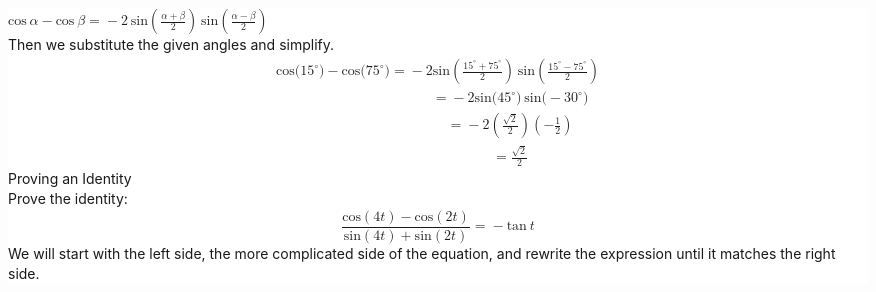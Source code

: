 <div data-type="equation" class="unnumbered" data-label="">
<math xmlns="http://www.w3.org/1998/Math/MathML"> <mrow> <mi>cos</mi><mtext> </mtext><mi>α</mi><mo>−</mo><mi>cos</mi><mtext> </mtext><mi>β</mi><mo>=</mo><mo>−</mo><mn>2</mn><mtext> </mtext><mi>sin</mi><mrow><mo>(</mo> <mrow> <mfrac> <mrow> <mi>α</mi><mo>+</mo><mi>β</mi> </mrow> <mn>2</mn> </mfrac> </mrow> <mo>)</mo></mrow><mtext> </mtext><mi>sin</mi><mrow><mo>(</mo> <mrow> <mfrac> <mrow> <mi>α</mi><mo>−</mo><mi>β</mi> </mrow> <mn>2</mn> </mfrac> </mrow> <mo>)</mo></mrow> </mrow> </math>
</div>
Then we substitute the given angles and simplify.

<div data-type="equation" class="unnumbered" data-label="">
<math xmlns="http://www.w3.org/1998/Math/MathML" display="block"> <mrow> <mtable columnalign="left"> <mtr columnalign="left"> <mtd columnalign="left"> <mrow> <mi>cos</mi><mo stretchy="false">(</mo><msup> <mrow> <mn>15</mn> </mrow> <mo>∘</mo> </msup> <mo stretchy="false">)</mo><mo>−</mo><mi>cos</mi><mo stretchy="false">(</mo><msup> <mrow> <mn>75</mn> </mrow> <mo>∘</mo> </msup> <mo stretchy="false">)</mo><mo>=</mo><mo>−</mo><mn>2</mn><mi>sin</mi><mrow><mo>(</mo> <mrow> <mfrac> <mrow> <msup> <mrow> <mn>15</mn> </mrow> <mo>∘</mo> </msup> <mo>+</mo><msup> <mrow> <mn>75</mn> </mrow> <mo>∘</mo> </msup> </mrow> <mn>2</mn> </mfrac> </mrow> <mo>)</mo></mrow><mtext> </mtext><mi>sin</mi><mrow><mo>(</mo> <mrow> <mfrac> <mrow> <msup> <mrow> <mn>15</mn> </mrow> <mo>∘</mo> </msup> <mo>−</mo><msup> <mrow> <mn>75</mn> </mrow> <mo>∘</mo> </msup> </mrow> <mn>2</mn> </mfrac> </mrow> <mo>)</mo></mrow> </mrow> </mtd> </mtr> <mtr columnalign="left"> <mtd columnalign="left"> <mrow> <mtext>                               </mtext><mo>=</mo><mo>−</mo><mn>2</mn><mi>sin</mi><mo stretchy="false">(</mo><msup> <mrow> <mn>45</mn> </mrow> <mo>∘</mo> </msup> <mo stretchy="false">)</mo><mtext> </mtext><mi>sin</mi><mo stretchy="false">(</mo><mo>−</mo><msup> <mrow> <mn>30</mn> </mrow> <mo>∘</mo> </msup> <mo stretchy="false">)</mo> </mrow> </mtd> </mtr> <mtr columnalign="left"> <mtd columnalign="left"> <mrow> <mtext>                               </mtext><mo>=</mo><mo>−</mo><mn>2</mn><mrow><mo>(</mo> <mrow> <mfrac> <mrow> <msqrt> <mn>2</mn> </msqrt> </mrow> <mn>2</mn> </mfrac> </mrow> <mo>)</mo></mrow><mrow><mo>(</mo> <mrow> <mo>−</mo><mfrac> <mn>1</mn> <mn>2</mn> </mfrac> </mrow> <mo>)</mo></mrow> </mrow> </mtd> </mtr> <mtr columnalign="left"> <mtd columnalign="left"> <mrow> <mtext>                               </mtext><mo>=</mo><mfrac> <mrow> <msqrt> <mn>2</mn> </msqrt> </mrow> <mn>2</mn> </mfrac> </mrow> </mtd> </mtr> </mtable> </mrow> </math>
</div>
</div>
</div>
</div>

<div data-type="example" id="Example_07_04_06">
<div data-type="exercise">
<div data-type="problem" markdown="1">
<div data-type="title">
Proving an Identity
</div>
Prove the identity:

<div data-type="equation" class="unnumbered" data-label="">
<math xmlns="http://www.w3.org/1998/Math/MathML" display="block"> <mrow> <mfrac> <mrow> <mi>cos</mi><mrow><mo>(</mo> <mrow> <mn>4</mn><mi>t</mi> </mrow> <mo>)</mo></mrow><mo>−</mo><mi>cos</mi><mrow><mo>(</mo> <mrow> <mn>2</mn><mi>t</mi> </mrow> <mo>)</mo></mrow> </mrow> <mrow> <mi>sin</mi><mrow><mo>(</mo> <mrow> <mn>4</mn><mi>t</mi> </mrow> <mo>)</mo></mrow><mo>+</mo><mi>sin</mi><mrow><mo>(</mo> <mrow> <mn>2</mn><mi>t</mi> </mrow> <mo>)</mo></mrow> </mrow> </mfrac> <mo>=</mo><mo>−</mo><mi>tan</mi><mtext> </mtext><mi>t</mi> </mrow> </math>
</div>
</div>
<div data-type="solution" markdown="1">
We will start with the left side, the more complicated side of the equation, and rewrite the expression until it matches the right side.
